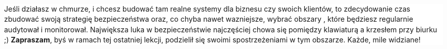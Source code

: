 Jeśli działasz w chmurze, i chcesz budować tam realne systemy dla biznesu czy swoich klientów, to zdecydowanie czas zbudować swoją strategię bezpieczeństwa oraz, co chyba nawet wazniejsze, wybrać obszary , które będziesz regularnie audytował i monitorował. Największa luka w bezpieczeństwie najczęściej chowa się pomiędzy klawiaturą a krzesłem przy biurku ;)
**Zapraszam**, byś w ramach tej ostatniej lekcji, podzielił się swoimi spostrzeżeniami w tym obszarze. Każde, mile widziane!
